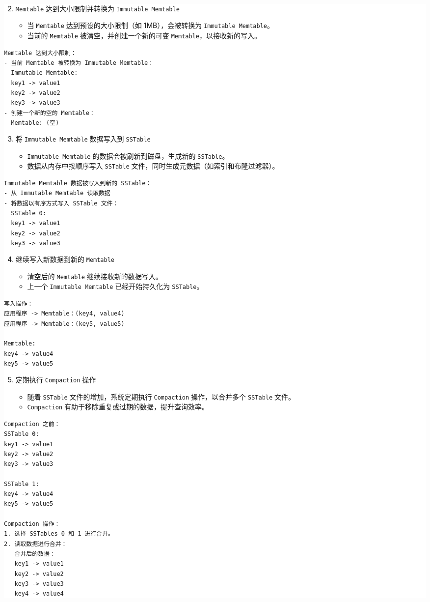  2. `Memtable` 达到大小限制并转换为 `Immutable Memtable`

	- 当 `Memtable` 达到预设的大小限制（如 1MB），会被转换为 `Immutable Memtable`。
	- 当前的 `Memtable` 被清空，并创建一个新的可变 `Memtable`，以接收新的写入。

```plaintext
Memtable 达到大小限制：
- 当前 Memtable 被转换为 Immutable Memtable：
  Immutable Memtable:
  key1 -> value1
  key2 -> value2
  key3 -> value3
- 创建一个新的空的 Memtable：
  Memtable: (空)
```

 3. 将 `Immutable Memtable` 数据写入到 `SSTable`

	- `Immutable Memtable` 的数据会被刷新到磁盘，生成新的 `SSTable`。
	- 数据从内存中按顺序写入 `SSTable` 文件，同时生成元数据（如索引和布隆过滤器）。

```plaintext
Immutable Memtable 数据被写入到新的 SSTable：
- 从 Immutable Memtable 读取数据
- 将数据以有序方式写入 SSTable 文件：
  SSTable 0:
  key1 -> value1
  key2 -> value2
  key3 -> value3
```

 4. 继续写入新数据到新的 `Memtable`

	- 清空后的 `Memtable` 继续接收新的数据写入。
	- 上一个 `Immutable Memtable` 已经开始持久化为 `SSTable`。

```plaintext
写入操作：
应用程序 -> Memtable：(key4, value4)
应用程序 -> Memtable：(key5, value5)

Memtable:
key4 -> value4
key5 -> value5
```

 5. 定期执行 `Compaction` 操作

	- 随着 `SSTable` 文件的增加，系统定期执行 `Compaction` 操作，以合并多个 `SSTable` 文件。
	- `Compaction` 有助于移除重复或过期的数据，提升查询效率。

```
Compaction 之前：
SSTable 0:
key1 -> value1
key2 -> value2
key3 -> value3

SSTable 1:
key4 -> value4
key5 -> value5

Compaction 操作：
1. 选择 SSTables 0 和 1 进行合并。
2. 读取数据进行合并：
   合并后的数据：
   key1 -> value1
   key2 -> value2
   key3 -> value3
   key4 -> value4
```